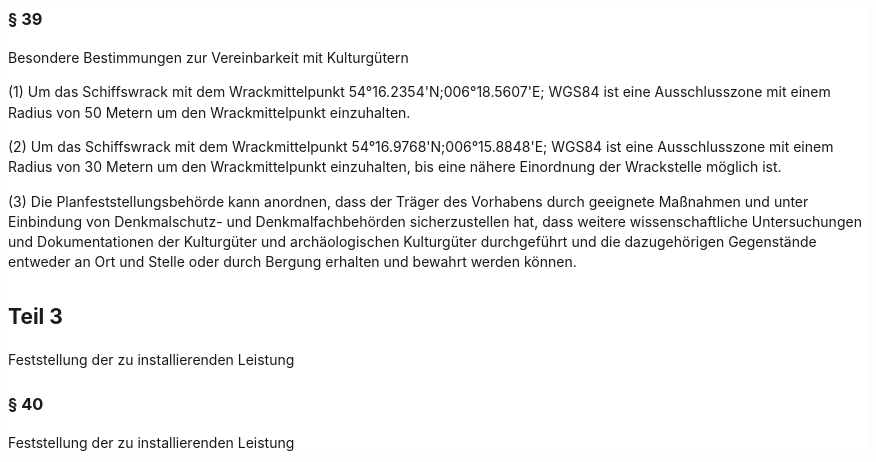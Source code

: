<span id="BJNR005800022BJNE004100000.html"></span>

### § 39  
Besondere Bestimmungen zur Vereinbarkeit mit Kulturgütern

<div>

<div class="jnhtml">

<div>

<div class="jurAbsatz">

(1) Um das Schiffswrack mit dem Wrackmittelpunkt
<span style="white-space: nowrap">54°16.2354'N;</span><span style="white-space: nowrap">006°18.5607'E;</span>
WGS84 ist eine Ausschlusszone mit einem Radius von 50 Metern um den
Wrackmittelpunkt einzuhalten.

</div>

<div class="jurAbsatz">

(2) Um das Schiffswrack mit dem Wrackmittelpunkt
<span style="white-space: nowrap">54°16.9768'N;</span><span style="white-space: nowrap">006°15.8848'E;</span>
WGS84 ist eine Ausschlusszone mit einem Radius von 30 Metern um den
Wrackmittelpunkt einzuhalten, bis eine nähere Einordnung der Wrackstelle
möglich ist.

</div>

<div class="jurAbsatz">

(3) Die Planfeststellungsbehörde kann anordnen, dass der Träger des
Vorhabens durch geeignete Maßnahmen und unter Einbindung von
Denkmalschutz- und Denkmalfachbehörden sicherzustellen hat, dass weitere
wissenschaftliche Untersuchungen und Dokumentationen der Kulturgüter und
archäologischen Kulturgüter durchgeführt und die dazugehörigen
Gegenstände entweder an Ort und Stelle oder durch Bergung erhalten und
bewahrt werden können.

</div>

</div>

</div>

</div>

<span id="BJNR005800022BJNG001500000.html"></span>

## Teil 3  
Feststellung der zu installierenden Leistung

<span id="BJNR005800022BJNE004200000.html"></span>

### § 40  
Feststellung der zu installierenden Leistung
